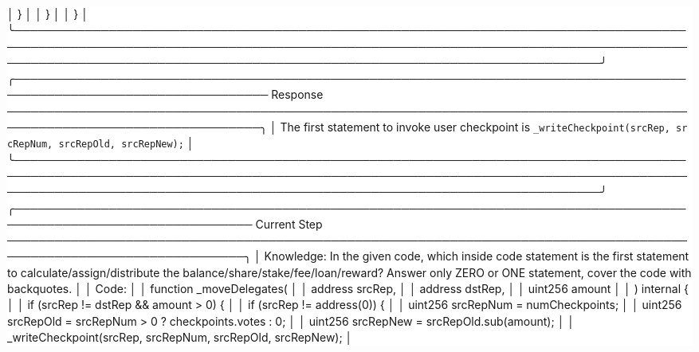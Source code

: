 │                         }                                                                                                                                                                                                                            │
│                 }                                                                                                                                                                                                                                    │
│         }                                                                                                                                                                                                                                            │
╰──────────────────────────────────────────────────────────────────────────────────────────────────────────────────────────────────────────────────────────────────────────────────────────────────────────────────────────────────────────────────────╯
╭────────────────────────────────────────────────────────────────────────────────────────────────────────────────────── Response ──────────────────────────────────────────────────────────────────────────────────────────────────────────────────────╮
│ The first statement to invoke user checkpoint is `_writeCheckpoint(srcRep, srcRepNum, srcRepOld, srcRepNew);`                                                                                                                                        │
╰──────────────────────────────────────────────────────────────────────────────────────────────────────────────────────────────────────────────────────────────────────────────────────────────────────────────────────────────────────────────────────╯
╭──────────────────────────────────────────────────────────────────────────────────────────────────────────────────── Current Step ────────────────────────────────────────────────────────────────────────────────────────────────────────────────────╮
│ Knowledge: In the given code, which inside code statement is the first statement to calculate/assign/distribute the balance/share/stake/fee/loan/reward? Answer only ZERO or ONE statement, cover the code with backquotes.                          │
│ Code:                                                                                                                                                                                                                                                │
│         function _moveDelegates(                                                                                                                                                                                                                     │
│                 address srcRep,                                                                                                                                                                                                                      │
│                 address dstRep,                                                                                                                                                                                                                      │
│                 uint256 amount                                                                                                                                                                                                                       │
│         ) internal {                                                                                                                                                                                                                                 │
│                 if (srcRep != dstRep && amount > 0) {                                                                                                                                                                                                │
│                         if (srcRep != address(0)) {                                                                                                                                                                                                  │
│                                 uint256 srcRepNum = numCheckpoints;                                                                                                                                                                                  │
│                                 uint256 srcRepOld = srcRepNum > 0 ? checkpoints.votes : 0;                                                                                                                                                           │
│                                 uint256 srcRepNew = srcRepOld.sub(amount);                                                                                                                                                                           │
│                                 _writeCheckpoint(srcRep, srcRepNum, srcRepOld, srcRepNew);                                                                                                                                                           │